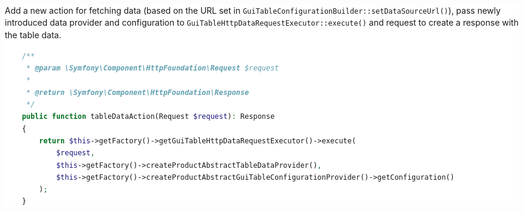Add a new action for fetching data (based on the URL set in `GuiTableConfigurationBuilder::setDataSourceUrl()`),
pass newly introduced data provider and configuration to `GuiTableHttpDataRequestExecutor::execute()` and request
to create a response with the table data.

```php
    /**
     * @param \Symfony\Component\HttpFoundation\Request $request
     *
     * @return \Symfony\Component\HttpFoundation\Response
     */
    public function tableDataAction(Request $request): Response
    {
        return $this->getFactory()->getGuiTableHttpDataRequestExecutor()->execute(
            $request,
            $this->getFactory()->createProductAbstractTableDataProvider(),
            $this->getFactory()->createProductAbstractGuiTableConfigurationProvider()->getConfiguration()
        );
    }
```
